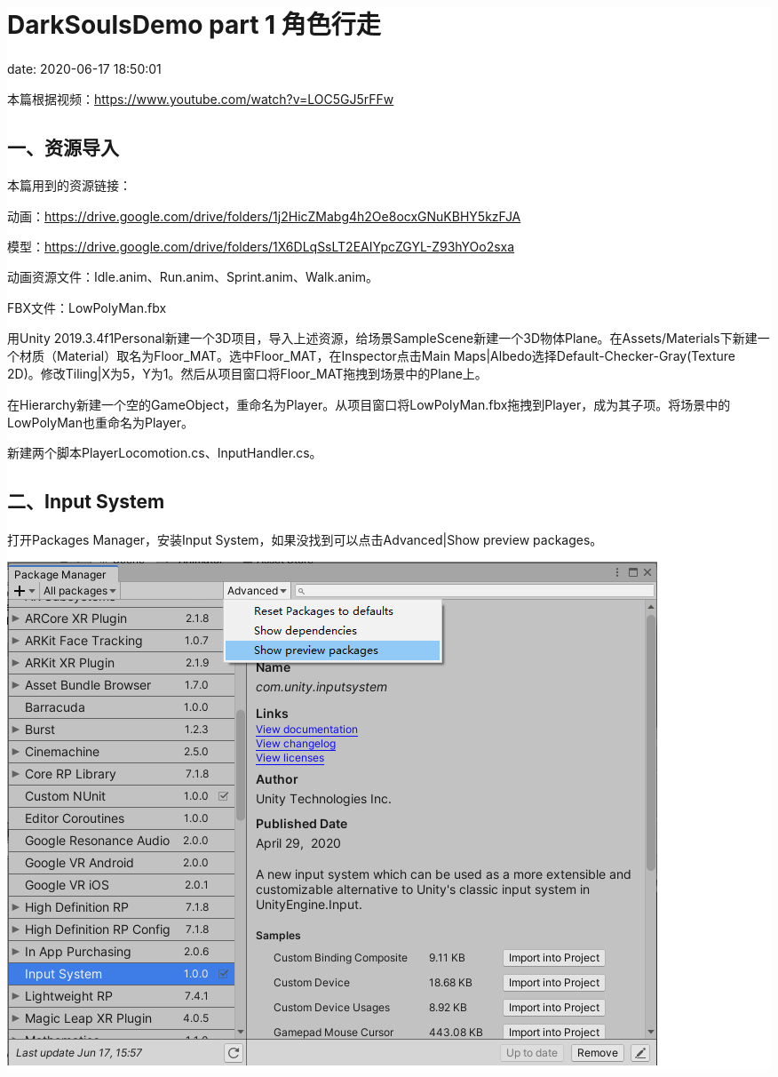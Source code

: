 # DarkSoulsDemo part 1 角色行走
date: 2020-06-17 18:50:01

本篇根据视频：https://www.youtube.com/watch?v=LOC5GJ5rFFw

## 一、资源导入

本篇用到的资源链接：

动画：https://drive.google.com/drive/folders/1j2HicZMabg4h2Oe8ocxGNuKBHY5kzFJA

模型：https://drive.google.com/drive/folders/1X6DLqSsLT2EAIYpcZGYL-Z93hYOo2sxa

动画资源文件：Idle.anim、Run.anim、Sprint.anim、Walk.anim。

FBX文件：LowPolyMan.fbx

用Unity 2019.3.4f1Personal新建一个3D项目，导入上述资源，给场景SampleScene新建一个3D物体Plane。在Assets/Materials下新建一个材质（Material）取名为Floor_MAT。选中Floor_MAT，在Inspector点击Main Maps|Albedo选择Default-Checker-Gray(Texture 2D)。修改Tiling|X为5，Y为1。然后从项目窗口将Floor_MAT拖拽到场景中的Plane上。

在Hierarchy新建一个空的GameObject，重命名为Player。从项目窗口将LowPolyMan.fbx拖拽到Player，成为其子项。将场景中的LowPolyMan也重命名为Player。

新建两个脚本PlayerLocomotion.cs、InputHandler.cs。

## 二、Input System

打开Packages Manager，安装Input System，如果没找到可以点击Advanced|Show preview packages。

![image-20200618204104291](DarkSoulsDemo_part_1_角色行走/image-20200618204104291.png)
